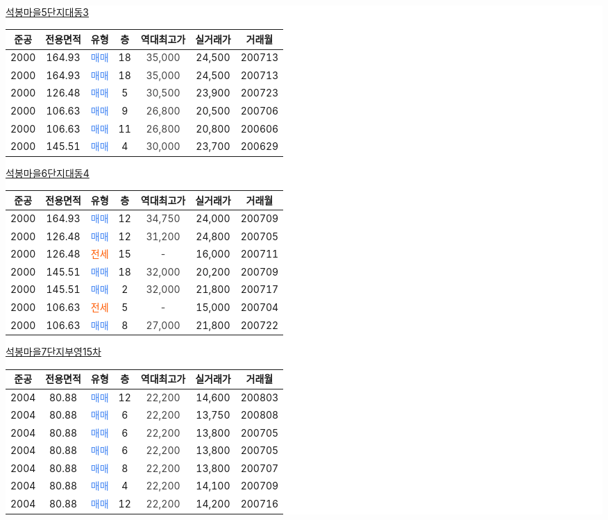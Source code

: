 [석봉마을5단지대동3](https://search.naver.com/search.naver?query=%EA%B2%BD%EC%83%81%EB%82%A8%EB%8F%84+%EA%B9%80%ED%95%B4%EC%8B%9C+%EB%B6%80%EA%B3%A1%EB%8F%99+%EC%84%9D%EB%B4%89%EB%A7%88%EC%9D%845%EB%8B%A8%EC%A7%80%EB%8C%80%EB%8F%993)

|준공|전용면적|유형|층|역대최고가|실거래가|거래월|
|:---:|:---:|:---:|:---:|:---:|:---:|:---:|
|2000|164.93|<span style="color:#4285f3">매매</span>|18|<span style="color:#444444">35,000</span>|24,500|200713|
|2000|164.93|<span style="color:#4285f3">매매</span>|18|<span style="color:#444444">35,000</span>|24,500|200713|
|2000|126.48|<span style="color:#4285f3">매매</span>|5|<span style="color:#444444">30,500</span>|23,900|200723|
|2000|106.63|<span style="color:#4285f3">매매</span>|9|<span style="color:#444444">26,800</span>|20,500|200706|
|2000|106.63|<span style="color:#4285f3">매매</span>|11|<span style="color:#444444">26,800</span>|20,800|200606|
|2000|145.51|<span style="color:#4285f3">매매</span>|4|<span style="color:#444444">30,000</span>|23,700|200629|

[석봉마을6단지대동4](https://search.naver.com/search.naver?query=%EA%B2%BD%EC%83%81%EB%82%A8%EB%8F%84+%EA%B9%80%ED%95%B4%EC%8B%9C+%EB%B6%80%EA%B3%A1%EB%8F%99+%EC%84%9D%EB%B4%89%EB%A7%88%EC%9D%846%EB%8B%A8%EC%A7%80%EB%8C%80%EB%8F%994)

|준공|전용면적|유형|층|역대최고가|실거래가|거래월|
|:---:|:---:|:---:|:---:|:---:|:---:|:---:|
|2000|164.93|<span style="color:#4285f3">매매</span>|12|<span style="color:#444444">34,750</span>|24,000|200709|
|2000|126.48|<span style="color:#4285f3">매매</span>|12|<span style="color:#444444">31,200</span>|24,800|200705|
|2000|126.48|<span style="color:#ff5a00">전세</span>|15|<span style="color:#444444">-</span>|16,000|200711|
|2000|145.51|<span style="color:#4285f3">매매</span>|18|<span style="color:#444444">32,000</span>|20,200|200709|
|2000|145.51|<span style="color:#4285f3">매매</span>|2|<span style="color:#444444">32,000</span>|21,800|200717|
|2000|106.63|<span style="color:#ff5a00">전세</span>|5|<span style="color:#444444">-</span>|15,000|200704|
|2000|106.63|<span style="color:#4285f3">매매</span>|8|<span style="color:#444444">27,000</span>|21,800|200722|


<script async src="//pagead2.googlesyndication.com/pagead/js/adsbygoogle.js"></script>

<ins class="adsbygoogle"
     style="display:block"
     data-ad-client="ca-pub-2446590836940007"
     data-ad-slot="1659523306"
     data-ad-format="auto"
     data-full-width-responsive="true"></ins>
<script>
(adsbygoogle = window.adsbygoogle || []).push({});
</script>


[석봉마을7단지부영15차](https://search.naver.com/search.naver?query=%EA%B2%BD%EC%83%81%EB%82%A8%EB%8F%84+%EA%B9%80%ED%95%B4%EC%8B%9C+%EB%B6%80%EA%B3%A1%EB%8F%99+%EC%84%9D%EB%B4%89%EB%A7%88%EC%9D%847%EB%8B%A8%EC%A7%80%EB%B6%80%EC%98%8115%EC%B0%A8)

|준공|전용면적|유형|층|역대최고가|실거래가|거래월|
|:---:|:---:|:---:|:---:|:---:|:---:|:---:|
|2004|80.88|<span style="color:#4285f3">매매</span>|12|<span style="color:#444444">22,200</span>|14,600|200803|
|2004|80.88|<span style="color:#4285f3">매매</span>|6|<span style="color:#444444">22,200</span>|13,750|200808|
|2004|80.88|<span style="color:#4285f3">매매</span>|6|<span style="color:#444444">22,200</span>|13,800|200705|
|2004|80.88|<span style="color:#4285f3">매매</span>|6|<span style="color:#444444">22,200</span>|13,800|200705|
|2004|80.88|<span style="color:#4285f3">매매</span>|8|<span style="color:#444444">22,200</span>|13,800|200707|
|2004|80.88|<span style="color:#4285f3">매매</span>|4|<span style="color:#444444">22,200</span>|14,100|200709|
|2004|80.88|<span style="color:#4285f3">매매</span>|12|<span style="color:#444444">22,200</span>|14,200|200716|